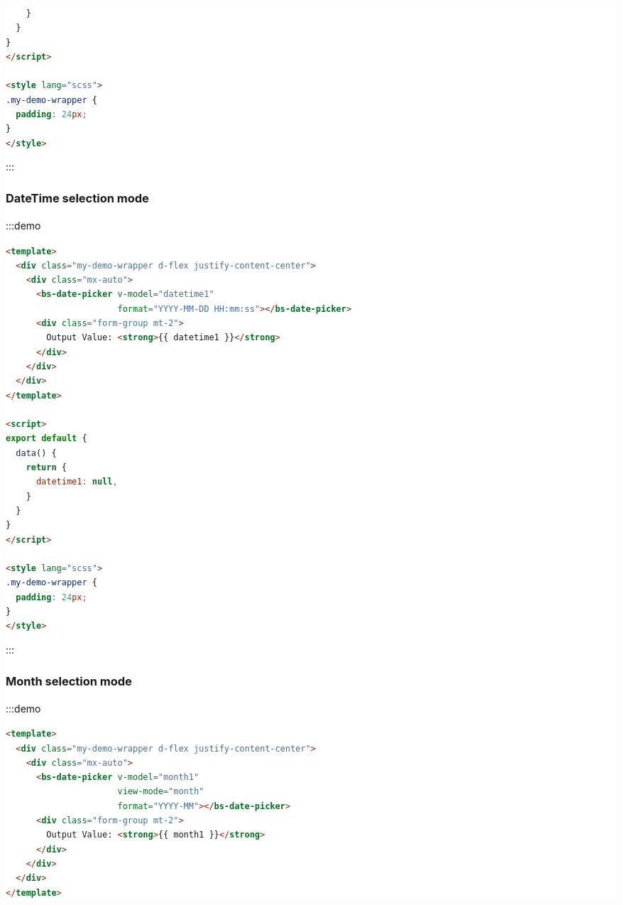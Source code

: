 ```html
    }
  }
}
</script>

<style lang="scss">
.my-demo-wrapper {
  padding: 24px;
}
</style>
```
:::


### DateTime selection mode

:::demo
```html
<template>
  <div class="my-demo-wrapper d-flex justify-content-center">
    <div class="mx-auto">
      <bs-date-picker v-model="datetime1" 
                      format="YYYY-MM-DD HH:mm:ss"></bs-date-picker>
      <div class="form-group mt-2">
        Output Value: <strong>{{ datetime1 }}</strong>
      </div>
    </div>
  </div>
</template>

<script>
export default {
  data() {
    return {
      datetime1: null,
    }
  }
}
</script>

<style lang="scss">
.my-demo-wrapper {
  padding: 24px;
}
</style>
```
:::


### Month selection mode

:::demo
```html
<template>
  <div class="my-demo-wrapper d-flex justify-content-center">
    <div class="mx-auto">
      <bs-date-picker v-model="month1" 
                      view-mode="month" 
                      format="YYYY-MM"></bs-date-picker>
      <div class="form-group mt-2">
        Output Value: <strong>{{ month1 }}</strong>
      </div>
    </div>
  </div>
</template>
```